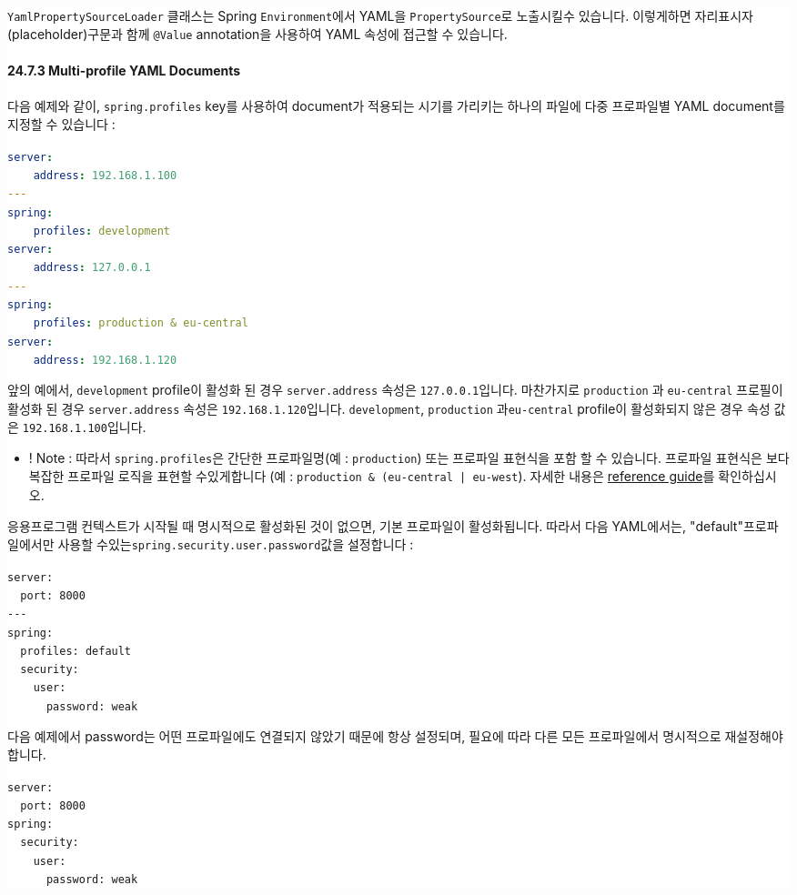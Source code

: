 `YamlPropertySourceLoader` 클래스는 Spring `Environment`에서 YAML을 `PropertySource`로 노출시킬수 있습니다. 이렇게하면 자리표시자(placeholder)구문과 함께 `@Value` annotation을 사용하여 YAML 속성에 접근할 수 있습니다.

#### 24.7.3 Multi-profile YAML Documents

다음 예제와 같이, `spring.profiles` key를 사용하여 document가 적용되는 시기를 가리키는 하나의 파일에 다중 프로파일별 YAML document를 지정할 수 있습니다 : 

```yaml
server:
	address: 192.168.1.100
---
spring:
	profiles: development
server:
	address: 127.0.0.1
---
spring:
	profiles: production & eu-central
server:
	address: 192.168.1.120
```

앞의 예에서, `development` profile이 활성화 된 경우 `server.address` 속성은 `127.0.0.1`입니다. 마찬가지로 `production` 과 `eu-central`  프로필이 활성화 된 경우 `server.address` 속성은 `192.168.1.120`입니다.  `development`, `production` 과`eu-central` profile이 활성화되지 않은 경우 속성 값은 `192.168.1.100`입니다.

* ! Note : 따라서 `spring.profiles`은 간단한 프로파일명(예 : `production`) 또는 프로파일 표현식을 포함 할 수 있습니다. 프로파일 표현식은 보다 복잡한 프로파일 로직을 표현할 수있게합니다 (예 : `production & (eu-central | eu-west`). 자세한 내용은 [reference guide](https://docs.spring.io/spring/docs/5.1.6.RELEASE/spring-framework-reference/core.html#beans-definition-profiles-java)를 확인하십시오.

응용프로그램 컨텍스트가 시작될 때 명시적으로 활성화된 것이 없으면, 기본 프로파일이 활성화됩니다. 따라서 다음 YAML에서는, "default"프로파일에서만 사용할 수있는`spring.security.user.password`값을 설정합니다 : 

```
server:
  port: 8000
---
spring:
  profiles: default
  security:
    user:
      password: weak
```

다음 예제에서 password는 어떤 프로파일에도 연결되지 않았기 때문에 항상 설정되며, 필요에 따라 다른 모든 프로파일에서 명시적으로 재설정해야합니다.

```
server:
  port: 8000
spring:
  security:
    user:
      password: weak
```
